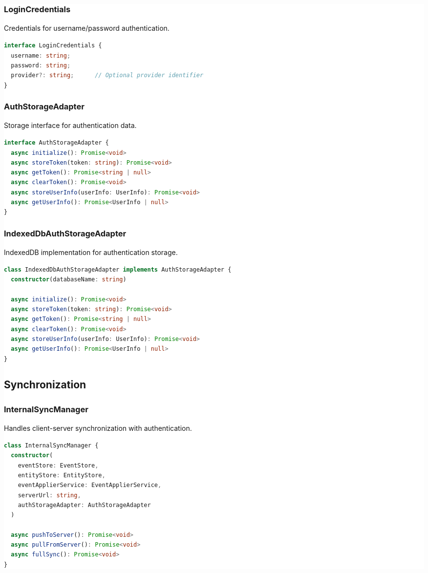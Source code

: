 ### LoginCredentials
Credentials for username/password authentication.

```typescript
interface LoginCredentials {
  username: string;
  password: string;
  provider?: string;      // Optional provider identifier
}
```

### AuthStorageAdapter
Storage interface for authentication data.

```typescript
interface AuthStorageAdapter {
  async initialize(): Promise<void>
  async storeToken(token: string): Promise<void>
  async getToken(): Promise<string | null>
  async clearToken(): Promise<void>
  async storeUserInfo(userInfo: UserInfo): Promise<void>
  async getUserInfo(): Promise<UserInfo | null>
}
```

### IndexedDbAuthStorageAdapter
IndexedDB implementation for authentication storage.

```typescript
class IndexedDbAuthStorageAdapter implements AuthStorageAdapter {
  constructor(databaseName: string)
  
  async initialize(): Promise<void>
  async storeToken(token: string): Promise<void>
  async getToken(): Promise<string | null>
  async clearToken(): Promise<void>
  async storeUserInfo(userInfo: UserInfo): Promise<void>
  async getUserInfo(): Promise<UserInfo | null>
}
```

## Synchronization

### InternalSyncManager
Handles client-server synchronization with authentication.

```typescript
class InternalSyncManager {
  constructor(
    eventStore: EventStore,
    entityStore: EntityStore,
    eventApplierService: EventApplierService,
    serverUrl: string,
    authStorageAdapter: AuthStorageAdapter
  )

  async pushToServer(): Promise<void>
  async pullFromServer(): Promise<void>
  async fullSync(): Promise<void>
}
```
